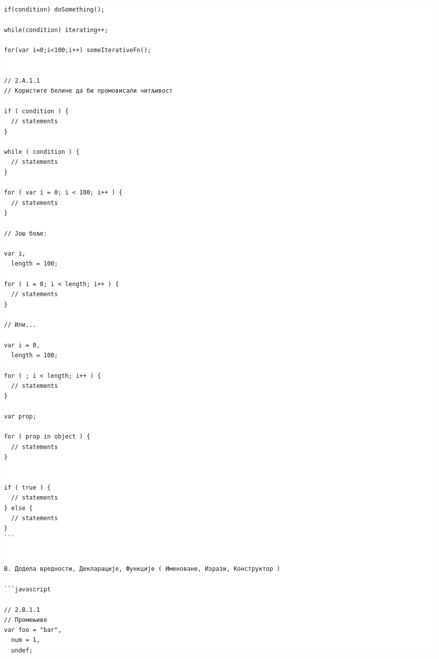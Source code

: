     if(condition) doSomething();

    while(condition) iterating++;

    for(var i=0;i<100;i++) someIterativeFn();


    // 2.A.1.1
    // Користите белине да би промовисали читљивост

    if ( condition ) {
      // statements
    }

    while ( condition ) {
      // statements
    }

    for ( var i = 0; i < 100; i++ ) {
      // statements
    }

    // Још боље:

    var i,
      length = 100;

    for ( i = 0; i < length; i++ ) {
      // statements
    }

    // Или...

    var i = 0,
      length = 100;

    for ( ; i < length; i++ ) {
      // statements
    }

    var prop;

    for ( prop in object ) {
      // statements
    }


    if ( true ) {
      // statements
    } else {
      // statements
    }
    ```


    B. Додела вредности, Декларације, Функције ( Именоване, Изрази, Конструктор )

    ```javascript

    // 2.B.1.1
    // Промењиве
    var foo = "bar",
      num = 1,
      undef;
